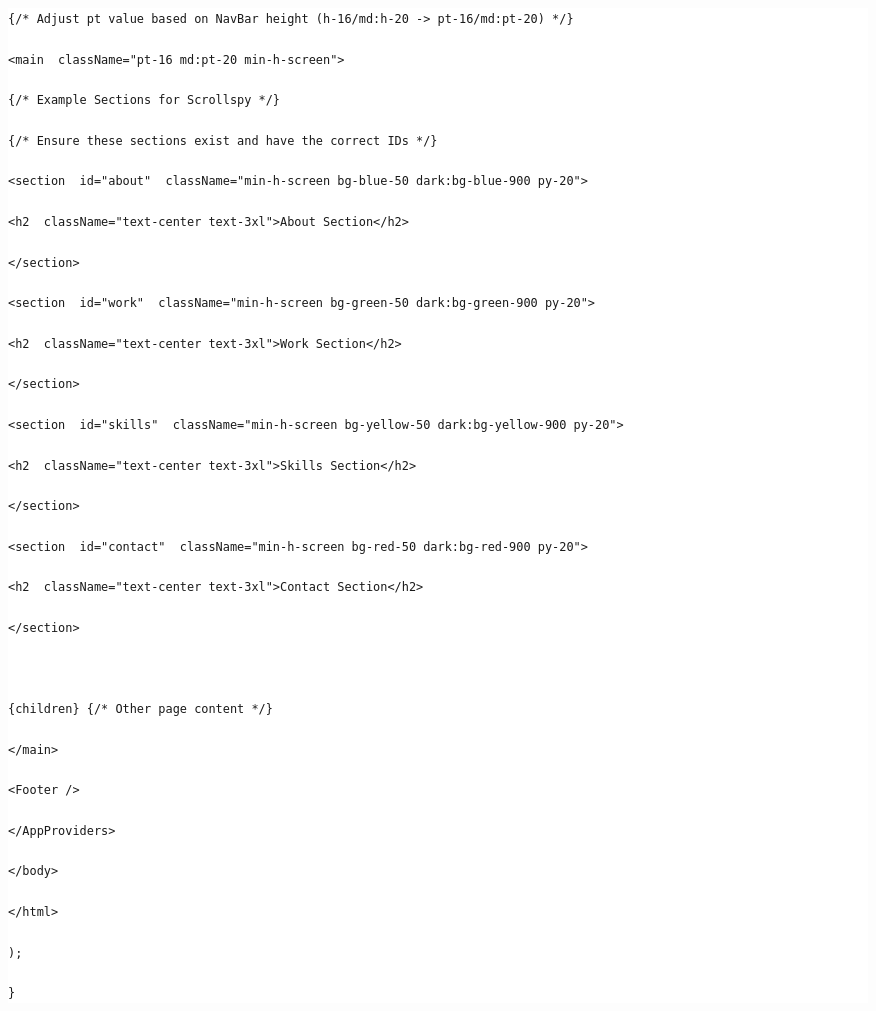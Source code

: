 ```Tsx
{/* Adjust pt value based on NavBar height (h-16/md:h-20 -> pt-16/md:pt-20) */}

<main  className="pt-16 md:pt-20 min-h-screen">

{/* Example Sections for Scrollspy */}

{/* Ensure these sections exist and have the correct IDs */}

<section  id="about"  className="min-h-screen bg-blue-50 dark:bg-blue-900 py-20">

<h2  className="text-center text-3xl">About Section</h2>

</section>

<section  id="work"  className="min-h-screen bg-green-50 dark:bg-green-900 py-20">

<h2  className="text-center text-3xl">Work Section</h2>

</section>

<section  id="skills"  className="min-h-screen bg-yellow-50 dark:bg-yellow-900 py-20">

<h2  className="text-center text-3xl">Skills Section</h2>

</section>

<section  id="contact"  className="min-h-screen bg-red-50 dark:bg-red-900 py-20">

<h2  className="text-center text-3xl">Contact Section</h2>

</section>



{children} {/* Other page content */}

</main>

<Footer />

</AppProviders>

</body>

</html>

);

}
```
